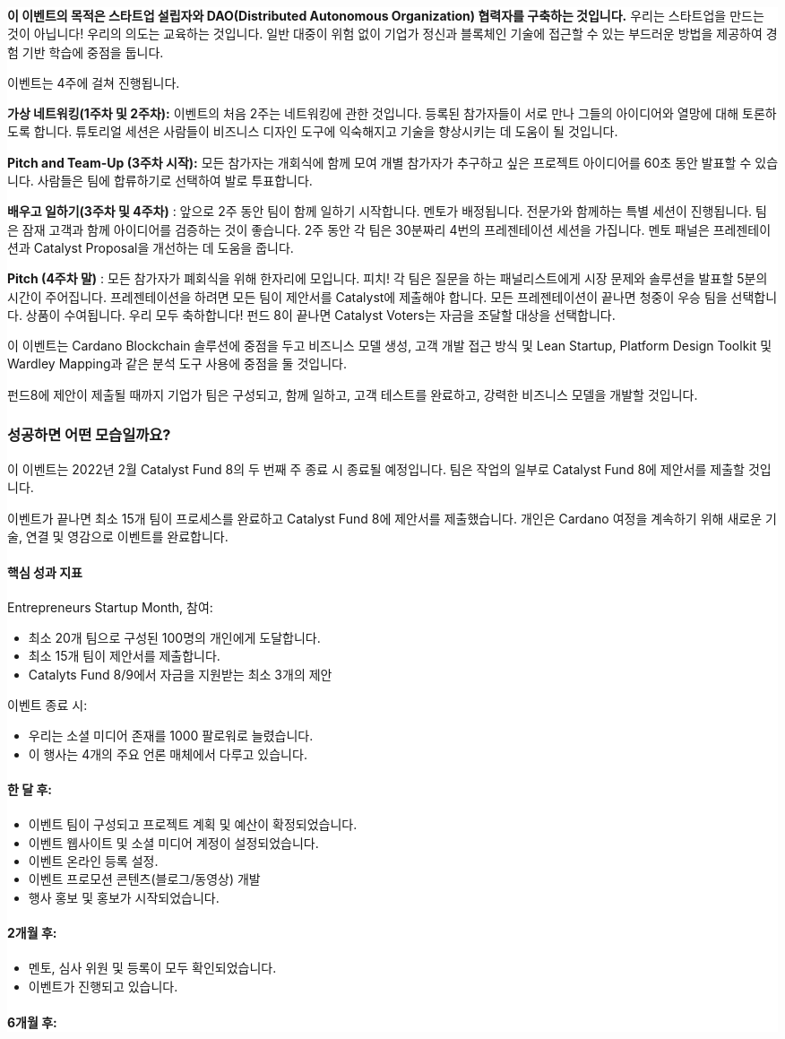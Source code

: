 **이 이벤트의 목적은 스타트업 설립자와 DAO(Distributed Autonomous Organization) 협력자를 구축하는 것입니다.** 우리는 스타트업을 만드는 것이 아닙니다! 우리의 의도는 교육하는 것입니다. 일반 대중이 위험 없이 기업가 정신과 블록체인 기술에 접근할 수 있는 부드러운 방법을 제공하여 경험 기반 학습에 중점을 둡니다.

이벤트는 4주에 걸쳐 진행됩니다.

**가상 네트워킹(1주차 및 2주차):** 이벤트의 처음 2주는 네트워킹에 관한 것입니다. 등록된 참가자들이 서로 만나 그들의 아이디어와 열망에 대해 토론하도록 합니다. 튜토리얼 세션은 사람들이 비즈니스 디자인 도구에 익숙해지고 기술을 향상시키는 데 도움이 될 것입니다.

**Pitch and Team-Up (3주차 시작):** 모든 참가자는 개회식에 함께 모여 개별 참가자가 추구하고 싶은 프로젝트 아이디어를 60초 동안 발표할 수 있습니다. 사람들은 팀에 합류하기로 선택하여 발로 투표합니다.

**배우고 일하기(3주차 및 4주차)** : 앞으로 2주 동안 팀이 함께 일하기 시작합니다. 멘토가 배정됩니다. 전문가와 함께하는 특별 세션이 진행됩니다. 팀은 잠재 고객과 함께 아이디어를 검증하는 것이 좋습니다. 2주 동안 각 팀은 30분짜리 4번의 프레젠테이션 세션을 가집니다. 멘토 패널은 프레젠테이션과 Catalyst Proposal을 개선하는 데 도움을 줍니다.

**Pitch (4주차 말)** : 모든 참가자가 폐회식을 위해 한자리에 모입니다. 피치! 각 팀은 질문을 하는 패널리스트에게 시장 문제와 솔루션을 발표할 5분의 시간이 주어집니다. 프레젠테이션을 하려면 모든 팀이 제안서를 Catalyst에 제출해야 합니다. 모든 프레젠테이션이 끝나면 청중이 우승 팀을 선택합니다. 상품이 수여됩니다. 우리 모두 축하합니다! 펀드 8이 끝나면 Catalyst Voters는 자금을 조달할 대상을 선택합니다.

이 이벤트는 Cardano Blockchain 솔루션에 중점을 두고 비즈니스 모델 생성, 고객 개발 접근 방식 및 Lean Startup, Platform Design Toolkit 및 Wardley Mapping과 같은 분석 도구 사용에 중점을 둘 것입니다.

펀드8에 제안이 제출될 때까지 기업가 팀은 구성되고, 함께 일하고, 고객 테스트를 완료하고, 강력한 비즈니스 모델을 개발할 것입니다.

### 성공하면 어떤 모습일까요?

이 이벤트는 2022년 2월 Catalyst Fund 8의 두 번째 주 종료 시 종료될 예정입니다. 팀은 작업의 일부로 Catalyst Fund 8에 제안서를 제출할 것입니다.

이벤트가 끝나면 최소 15개 팀이 프로세스를 완료하고 Catalyst Fund 8에 제안서를 제출했습니다. 개인은 Cardano 여정을 계속하기 위해 새로운 기술, 연결 및 영감으로 이벤트를 완료합니다.

#### 핵심 성과 지표

Entrepreneurs Startup Month, 참여:

- 최소 20개 팀으로 구성된 100명의 개인에게 도달합니다.
- 최소 15개 팀이 제안서를 제출합니다.
- Catalyts Fund 8/9에서 자금을 지원받는 최소 3개의 제안

이벤트 종료 시:

- 우리는 소셜 미디어 존재를 1000 팔로워로 늘렸습니다.
- 이 행사는 4개의 주요 언론 매체에서 다루고 있습니다.

#### 한 달 후:

- 이벤트 팀이 구성되고 프로젝트 계획 및 예산이 확정되었습니다.
- 이벤트 웹사이트 및 소셜 미디어 계정이 설정되었습니다.
- 이벤트 온라인 등록 설정.
- 이벤트 프로모션 콘텐츠(블로그/동영상) 개발
- 행사 홍보 및 홍보가 시작되었습니다.

#### 2개월 후:

- 멘토, 심사 위원 및 등록이 모두 확인되었습니다.
- 이벤트가 진행되고 있습니다.

#### 6개월 후:
